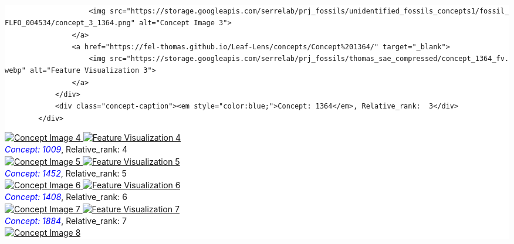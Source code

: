                         <img src="https://storage.googleapis.com/serrelab/prj_fossils/unidentified_fossils_concepts1/fossil_FLFO_004534/concept_3_1364.png" alt="Concept Image 3">
                    </a>
                    <a href="https://fel-thomas.github.io/Leaf-Lens/concepts/Concept%201364/" target="_blank">
                        <img src="https://storage.googleapis.com/serrelab/prj_fossils/thomas_sae_compressed/concept_1364_fv.webp" alt="Feature Visualization 3">
                    </a>
                </div>
                <div class="concept-caption"><em style="color:blue;">Concept: 1364</em>, Relative_rank:  3</div>
            </div>
<div class="concept-card">
                <div class="concept-images">
                    <a href="https://fel-thomas.github.io/Leaf-Lens/concepts/Concept%201009/" target="_blank">
                        <img src="https://storage.googleapis.com/serrelab/prj_fossils/unidentified_fossils_concepts1/fossil_FLFO_004534/concept_4_1009.png" alt="Concept Image 4">
                    </a>
                    <a href="https://fel-thomas.github.io/Leaf-Lens/concepts/Concept%201009/" target="_blank">
                        <img src="https://storage.googleapis.com/serrelab/prj_fossils/thomas_sae_compressed/concept_1009_fv.webp" alt="Feature Visualization 4">
                    </a>
                </div>
                <div class="concept-caption"><em style="color:blue;">Concept: 1009</em>, Relative_rank:  4</div>
            </div>
<div class="concept-card">
                <div class="concept-images">
                    <a href="https://fel-thomas.github.io/Leaf-Lens/concepts/Concept%201452/" target="_blank">
                        <img src="https://storage.googleapis.com/serrelab/prj_fossils/unidentified_fossils_concepts1/fossil_FLFO_004534/concept_5_1452.png" alt="Concept Image 5">
                    </a>
                    <a href="https://fel-thomas.github.io/Leaf-Lens/concepts/Concept%201452/" target="_blank">
                        <img src="https://storage.googleapis.com/serrelab/prj_fossils/thomas_sae_compressed/concept_1452_fv.webp" alt="Feature Visualization 5">
                    </a>
                </div>
                <div class="concept-caption"><em style="color:blue;">Concept: 1452</em>, Relative_rank:  5</div>
            </div>
<div class="concept-card">
                <div class="concept-images">
                    <a href="https://fel-thomas.github.io/Leaf-Lens/concepts/Concept%201408/" target="_blank">
                        <img src="https://storage.googleapis.com/serrelab/prj_fossils/unidentified_fossils_concepts1/fossil_FLFO_004534/concept_6_1408.png" alt="Concept Image 6">
                    </a>
                    <a href="https://fel-thomas.github.io/Leaf-Lens/concepts/Concept%201408/" target="_blank">
                        <img src="https://storage.googleapis.com/serrelab/prj_fossils/thomas_sae_compressed/concept_1408_fv.webp" alt="Feature Visualization 6">
                    </a>
                </div>
                <div class="concept-caption"><em style="color:blue;">Concept: 1408</em>, Relative_rank:  6</div>
            </div>
<div class="concept-card">
                <div class="concept-images">
                    <a href="https://fel-thomas.github.io/Leaf-Lens/concepts/Concept%201884/" target="_blank">
                        <img src="https://storage.googleapis.com/serrelab/prj_fossils/unidentified_fossils_concepts1/fossil_FLFO_004534/concept_7_1884.png" alt="Concept Image 7">
                    </a>
                    <a href="https://fel-thomas.github.io/Leaf-Lens/concepts/Concept%201884/" target="_blank">
                        <img src="https://storage.googleapis.com/serrelab/prj_fossils/thomas_sae_compressed/concept_1884_fv.webp" alt="Feature Visualization 7">
                    </a>
                </div>
                <div class="concept-caption"><em style="color:blue;">Concept: 1884</em>, Relative_rank:  7</div>
            </div>
<div class="concept-card">
                <div class="concept-images">
                    <a href="https://fel-thomas.github.io/Leaf-Lens/concepts/Concept%202046/" target="_blank">
                        <img src="https://storage.googleapis.com/serrelab/prj_fossils/unidentified_fossils_concepts1/fossil_FLFO_004534/concept_8_2046.png" alt="Concept Image 8">
                    </a>